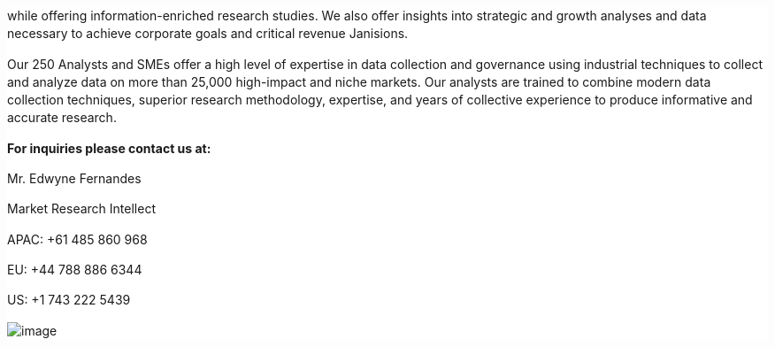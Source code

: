 while offering information-enriched research studies.&nbsp;</span>We also offer insights into strategic and growth analyses and data necessary to achieve corporate goals and critical revenue Janisions.</p><p><span class="">Our 250 Analysts and SMEs offer a high level of expertise in data collection and governance using industrial techniques to collect and analyze data on more than 25,000 high-impact and niche markets. Our analysts are trained to combine modern data collection techniques, superior research methodology, expertise, and years of collective experience to produce informative and accurate research.</span></p><p><strong>For inquiries please contact us at:</strong></p><p>Mr. Edwyne Fernandes</p><p>Market Research Intellect</p><p>APAC: +61 485 860 968</p><p>EU: +44 788 886 6344</p><p>US: +1 743 222 5439</p>
![image](https://github.com/user-attachments/assets/00ac77e8-58bd-4f1f-bb0a-e22341d4cea7)
